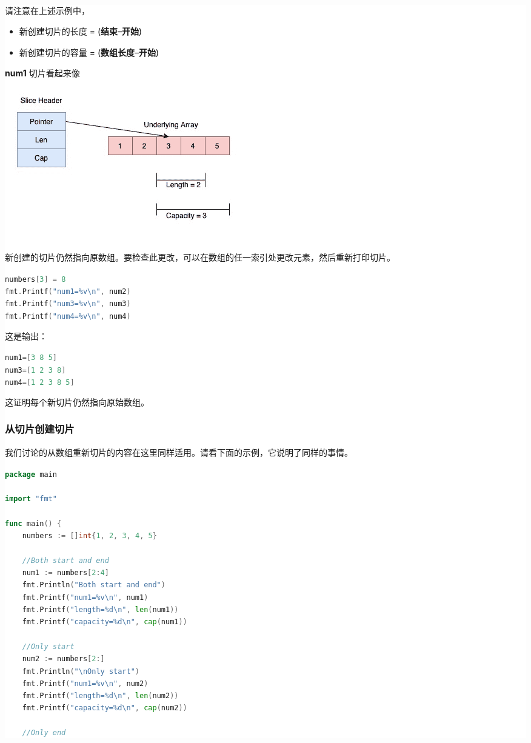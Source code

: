 请注意在上述示例中，

+   新创建切片的长度 = (**结束**–**开始**)

+   新创建切片的容量 = (**数组长度**–**开始**)

**num1** 切片看起来像

![](img/33586fc71a4b7b6f0294dc7dc24f41df.png)

新创建的切片仍然指向原数组。要检查此更改，可以在数组的任一索引处更改元素，然后重新打印切片。

```go
numbers[3] = 8
fmt.Printf("num1=%v\n", num2)
fmt.Printf("num3=%v\n", num3)
fmt.Printf("num4=%v\n", num4)
```

这是输出：

```go
num1=[3 8 5]
num3=[1 2 3 8]
num4=[1 2 3 8 5]
```

这证明每个新切片仍然指向原始数组。

### **从切片创建切片**

我们讨论的从数组重新切片的内容在这里同样适用。请看下面的示例，它说明了同样的事情。

```go
package main

import "fmt"

func main() {
    numbers := []int{1, 2, 3, 4, 5}

    //Both start and end
    num1 := numbers[2:4]
    fmt.Println("Both start and end")
    fmt.Printf("num1=%v\n", num1)
    fmt.Printf("length=%d\n", len(num1))
    fmt.Printf("capacity=%d\n", cap(num1))

    //Only start
    num2 := numbers[2:]
    fmt.Println("\nOnly start")
    fmt.Printf("num1=%v\n", num2)
    fmt.Printf("length=%d\n", len(num2))
    fmt.Printf("capacity=%d\n", cap(num2))

    //Only end
```